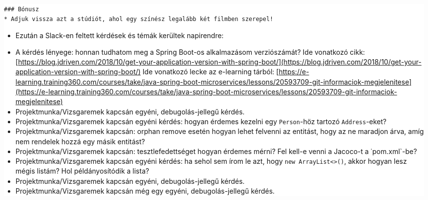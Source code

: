 ```
### Bónusz
* Adjuk vissza azt a stúdiót, ahol egy színész legalább két filmben szerepel! 
```

- Ezután a Slack-en feltett kérdések és témák kerültek napirendre:

* A kérdés lényege: honnan tudhatom meg a Spring Boot-os alkalmazásom verziószámát?
  Ide vonatkozó cikk: [https://blog.jdriven.com/2018/10/get-your-application-version-with-spring-boot/](https://blog.jdriven.com/2018/10/get-your-application-version-with-spring-boot/)
  Ide vonatkozó lecke az e-learning tárból: [https://e-learning.training360.com/courses/take/java-spring-boot-microservices/lessons/20593709-git-informaciok-megjelenitese](https://e-learning.training360.com/courses/take/java-spring-boot-microservices/lessons/20593709-git-informaciok-megjelenitese)
* Projektmunka/Vizsgaremek kapcsán egyéni, debugolás-jellegű kérdés.
* Projektmunka/Vizsgaremek kapcsán egyéni kérdés: hogyan érdemes kezelni egy `Person`-höz tartozó `Address`-eket?
* Projektmunka/Vizsgaremek kapcsán: orphan remove esetén hogyan lehet felvenni az entitást, hogy az ne maradjon árva, 
  amíg nem rendelek hozzá egy másik entitást?
* Projektmunka/Vizsgaremek kapcsán: tesztlefedettséget hogyan érdemes mérni? Fel kell-e venni a Jacoco-t a ˙pom.xml`-be?
* Projektmunka/Vizsgaremek kapcsán egyéni kérdés: ha sehol sem írom le azt, hogy `new ArrayList<>()`, akkor hogyan lesz 
  mégis listám? Hol példányosítódik a lista?
* Projektmunka/Vizsgaremek kapcsán egyéni, debugolás-jellegű kérdés.
* Projektmunka/Vizsgaremek kapcsán még egy egyéni, debugolás-jellegű kérdés.
